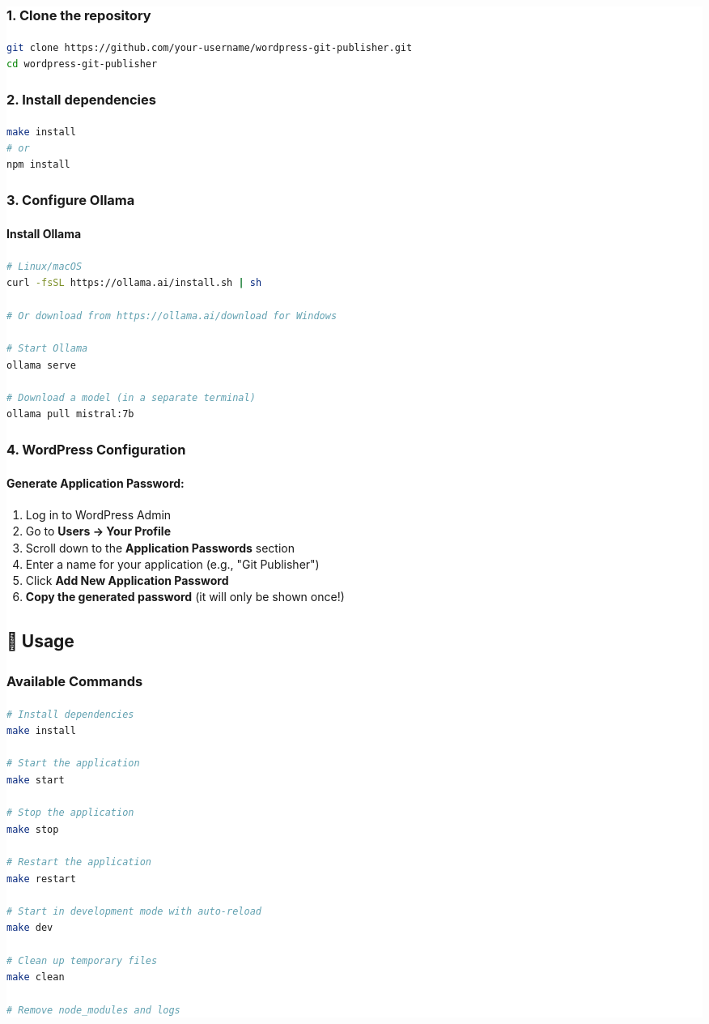 ### 1. Clone the repository
```bash
git clone https://github.com/your-username/wordpress-git-publisher.git
cd wordpress-git-publisher
```

### 2. Install dependencies
```bash
make install
# or
npm install
```

### 3. Configure Ollama

#### Install Ollama
```bash
# Linux/macOS
curl -fsSL https://ollama.ai/install.sh | sh

# Or download from https://ollama.ai/download for Windows

# Start Ollama
ollama serve

# Download a model (in a separate terminal)
ollama pull mistral:7b
```

### 4. WordPress Configuration

#### Generate Application Password:
1. Log in to WordPress Admin
2. Go to **Users → Your Profile**
3. Scroll down to the **Application Passwords** section
4. Enter a name for your application (e.g., "Git Publisher")
5. Click **Add New Application Password**
6. **Copy the generated password** (it will only be shown once!)

## 🔧 Usage

### Available Commands

```bash
# Install dependencies
make install

# Start the application
make start

# Stop the application
make stop

# Restart the application
make restart

# Start in development mode with auto-reload
make dev

# Clean up temporary files
make clean

# Remove node_modules and logs
```